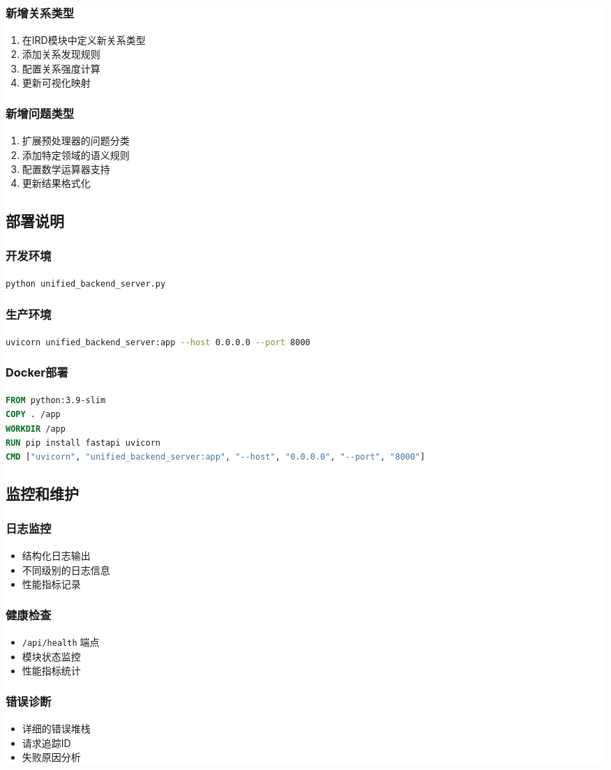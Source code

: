 ### 新增关系类型
1. 在IRD模块中定义新关系类型
2. 添加关系发现规则
3. 配置关系强度计算
4. 更新可视化映射

### 新增问题类型
1. 扩展预处理器的问题分类
2. 添加特定领域的语义规则
3. 配置数学运算器支持
4. 更新结果格式化

## 部署说明

### 开发环境
```bash
python unified_backend_server.py
```

### 生产环境
```bash
uvicorn unified_backend_server:app --host 0.0.0.0 --port 8000
```

### Docker部署
```dockerfile
FROM python:3.9-slim
COPY . /app
WORKDIR /app
RUN pip install fastapi uvicorn
CMD ["uvicorn", "unified_backend_server:app", "--host", "0.0.0.0", "--port", "8000"]
```

## 监控和维护

### 日志监控
- 结构化日志输出
- 不同级别的日志信息
- 性能指标记录

### 健康检查
- `/api/health` 端点
- 模块状态监控
- 性能指标统计

### 错误诊断
- 详细的错误堆栈
- 请求追踪ID
- 失败原因分析
